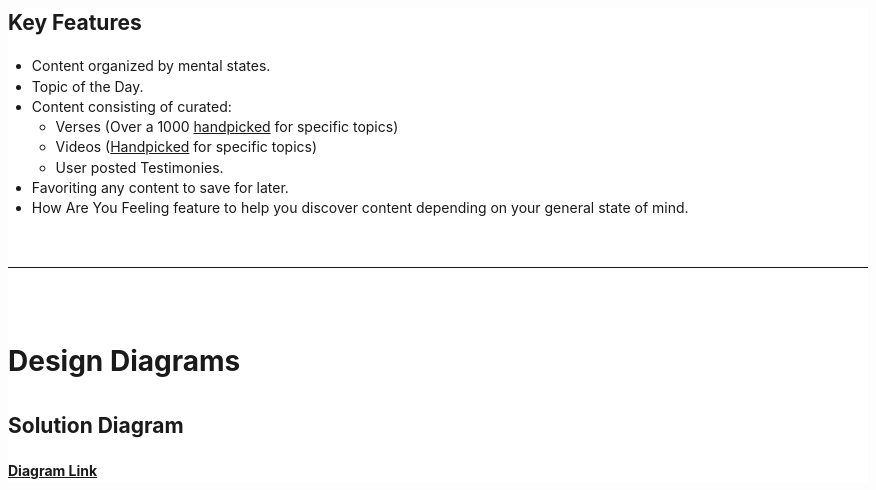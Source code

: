 ## Key Features
- Content organized by mental states.
- Topic of the Day.
- Content consisting of curated: 
  - Verses (Over a 1000 <u>handpicked</u> for specific topics)
  - Videos (<u>Handpicked</u> for specific topics)
  - User posted Testimonies.
- Favoriting any content to save for later.
- How Are You Feeling feature to help you discover content depending on your general state of mind.

<br>

------------

<br>

# Design Diagrams

## Solution Diagram
#### <a href="https://raw.githubusercontent.com/collinwillis/Steepl_Homepage/main/Assets/SolutionDiagram.png">Diagram Link</a>

<div align="center">